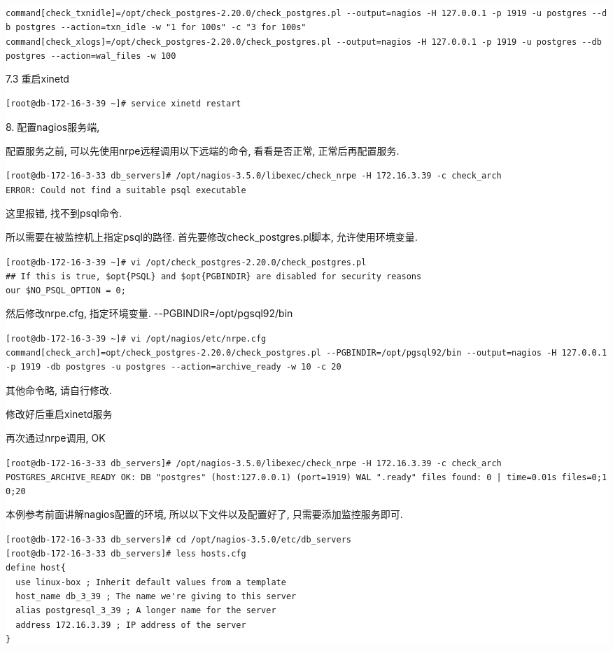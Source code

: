 ```  
command[check_txnidle]=/opt/check_postgres-2.20.0/check_postgres.pl --output=nagios -H 127.0.0.1 -p 1919 -u postgres --db postgres --action=txn_idle -w "1 for 100s" -c "3 for 100s"  
command[check_xlogs]=/opt/check_postgres-2.20.0/check_postgres.pl --output=nagios -H 127.0.0.1 -p 1919 -u postgres --db postgres --action=wal_files -w 100  
```  
  
7\.3 重启xinetd  
  
```  
[root@db-172-16-3-39 ~]# service xinetd restart  
```  
  
8\. 配置nagios服务端,   
  
配置服务之前, 可以先使用nrpe远程调用以下远端的命令, 看看是否正常, 正常后再配置服务.  
  
```  
[root@db-172-16-3-33 db_servers]# /opt/nagios-3.5.0/libexec/check_nrpe -H 172.16.3.39 -c check_arch  
ERROR: Could not find a suitable psql executable  
```  
  
这里报错, 找不到psql命令.  
  
所以需要在被监控机上指定psql的路径. 首先要修改check_postgres.pl脚本, 允许使用环境变量.  
  
```  
[root@db-172-16-3-39 ~]# vi /opt/check_postgres-2.20.0/check_postgres.pl  
## If this is true, $opt{PSQL} and $opt{PGBINDIR} are disabled for security reasons  
our $NO_PSQL_OPTION = 0;  
```  
  
然后修改nrpe.cfg, 指定环境变量. --PGBINDIR=/opt/pgsql92/bin  
  
```  
[root@db-172-16-3-39 ~]# vi /opt/nagios/etc/nrpe.cfg  
command[check_arch]=opt/check_postgres-2.20.0/check_postgres.pl --PGBINDIR=/opt/pgsql92/bin --output=nagios -H 127.0.0.1 -p 1919 -db postgres -u postgres --action=archive_ready -w 10 -c 20  
```  
  
其他命令略, 请自行修改.  
  
修改好后重启xinetd服务  
  
再次通过nrpe调用, OK  
  
```  
[root@db-172-16-3-33 db_servers]# /opt/nagios-3.5.0/libexec/check_nrpe -H 172.16.3.39 -c check_arch  
POSTGRES_ARCHIVE_READY OK: DB "postgres" (host:127.0.0.1) (port=1919) WAL ".ready" files found: 0 | time=0.01s files=0;10;20  
```  
  
本例参考前面讲解nagios配置的环境, 所以以下文件以及配置好了, 只需要添加监控服务即可.  
  
```  
[root@db-172-16-3-33 db_servers]# cd /opt/nagios-3.5.0/etc/db_servers  
[root@db-172-16-3-33 db_servers]# less hosts.cfg   
define host{  
  use linux-box ; Inherit default values from a template  
  host_name db_3_39 ; The name we're giving to this server  
  alias postgresql_3_39 ; A longer name for the server  
  address 172.16.3.39 ; IP address of the server  
}  
```  
  